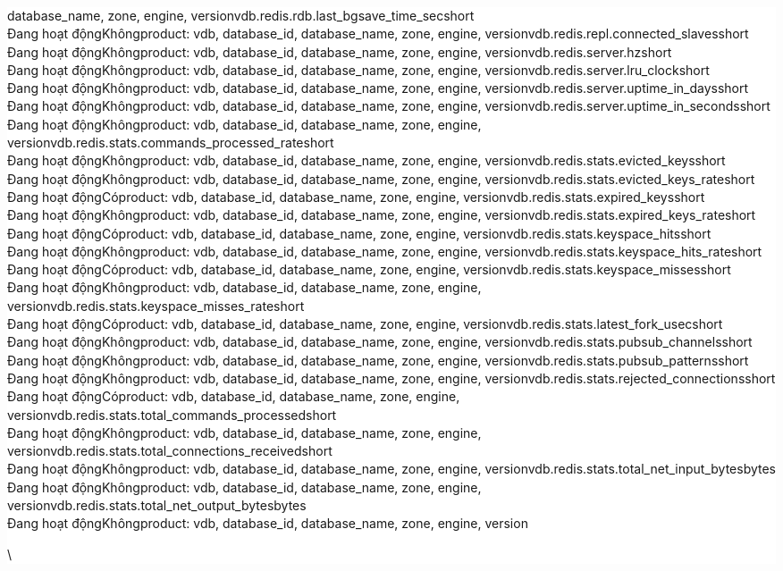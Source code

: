 database_name, zone, engine, version</td></tr><tr><td>vdb.redis.rdb.last_bgsave_time_sec</td><td>short</td><td><br></td><td>Đang hoạt động</td><td>Không</td><td>product: vdb, database_id, database_name, zone, engine, version</td></tr><tr><td>vdb.redis.repl.connected_slaves</td><td>short</td><td><br></td><td>Đang hoạt động</td><td>Không</td><td>product: vdb, database_id, database_name, zone, engine, version</td></tr><tr><td>vdb.redis.server.hz</td><td>short</td><td><br></td><td>Đang hoạt động</td><td>Không</td><td>product: vdb, database_id, database_name, zone, engine, version</td></tr><tr><td>vdb.redis.server.lru_clock</td><td>short</td><td><br></td><td>Đang hoạt động</td><td>Không</td><td>product: vdb, database_id, database_name, zone, engine, version</td></tr><tr><td>vdb.redis.server.uptime_in_days</td><td>short</td><td><br></td><td>Đang hoạt động</td><td>Không</td><td>product: vdb, database_id, database_name, zone, engine, version</td></tr><tr><td>vdb.redis.server.uptime_in_seconds</td><td>short</td><td><br></td><td>Đang hoạt động</td><td>Không</td><td>product: vdb, database_id, database_name, zone, engine, version</td></tr><tr><td>vdb.redis.stats.commands_processed_rate</td><td>short</td><td><br></td><td>Đang hoạt động</td><td>Không</td><td>product: vdb, database_id, database_name, zone, engine, version</td></tr><tr><td>vdb.redis.stats.evicted_keys</td><td>short</td><td><br></td><td>Đang hoạt động</td><td>Không</td><td>product: vdb, database_id, database_name, zone, engine, version</td></tr><tr><td>vdb.redis.stats.evicted_keys_rate</td><td>short</td><td><br></td><td>Đang hoạt động</td><td>Có</td><td>product: vdb, database_id, database_name, zone, engine, version</td></tr><tr><td>vdb.redis.stats.expired_keys</td><td>short</td><td><br></td><td>Đang hoạt động</td><td>Không</td><td>product: vdb, database_id, database_name, zone, engine, version</td></tr><tr><td>vdb.redis.stats.expired_keys_rate</td><td>short</td><td><br></td><td>Đang hoạt động</td><td>Có</td><td>product: vdb, database_id, database_name, zone, engine, version</td></tr><tr><td>vdb.redis.stats.keyspace_hits</td><td>short</td><td><br></td><td>Đang hoạt động</td><td>Không</td><td>product: vdb, database_id, database_name, zone, engine, version</td></tr><tr><td>vdb.redis.stats.keyspace_hits_rate</td><td>short</td><td><br></td><td>Đang hoạt động</td><td>Có</td><td>product: vdb, database_id, database_name, zone, engine, version</td></tr><tr><td>vdb.redis.stats.keyspace_misses</td><td>short</td><td><br></td><td>Đang hoạt động</td><td>Không</td><td>product: vdb, database_id, database_name, zone, engine, version</td></tr><tr><td>vdb.redis.stats.keyspace_misses_rate</td><td>short</td><td><br></td><td>Đang hoạt động</td><td>Có</td><td>product: vdb, database_id, database_name, zone, engine, version</td></tr><tr><td>vdb.redis.stats.latest_fork_usec</td><td>short</td><td><br></td><td>Đang hoạt động</td><td>Không</td><td>product: vdb, database_id, database_name, zone, engine, version</td></tr><tr><td>vdb.redis.stats.pubsub_channels</td><td>short</td><td><br></td><td>Đang hoạt động</td><td>Không</td><td>product: vdb, database_id, database_name, zone, engine, version</td></tr><tr><td>vdb.redis.stats.pubsub_patterns</td><td>short</td><td><br></td><td>Đang hoạt động</td><td>Không</td><td>product: vdb, database_id, database_name, zone, engine, version</td></tr><tr><td>vdb.redis.stats.rejected_connections</td><td>short</td><td><br></td><td>Đang hoạt động</td><td>Có</td><td>product: vdb, database_id, database_name, zone, engine, version</td></tr><tr><td>vdb.redis.stats.total_commands_processed</td><td>short</td><td><br></td><td>Đang hoạt động</td><td>Không</td><td>product: vdb, database_id, database_name, zone, engine, version</td></tr><tr><td>vdb.redis.stats.total_connections_received</td><td>short</td><td><br></td><td>Đang hoạt động</td><td>Không</td><td>product: vdb, database_id, database_name, zone, engine, version</td></tr><tr><td>vdb.redis.stats.total_net_input_bytes</td><td>bytes</td><td><br></td><td>Đang hoạt động</td><td>Không</td><td>product: vdb, database_id, database_name, zone, engine, version</td></tr><tr><td>vdb.redis.stats.total_net_output_bytes</td><td>bytes</td><td><br></td><td>Đang hoạt động</td><td>Không</td><td>product: vdb, database_id, database_name, zone, engine, version</td></tr></tbody></table>

\

